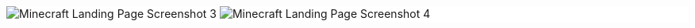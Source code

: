 <map name="image-map-2">
    <area target="_blank" alt="In partnership with" title="In partnership with" href="https://crowdin.com/translate/codeorg/56/enus-#330360" coords="176,7,343,35" shape="rect">
    <area target="_blank" alt="We thank Microsoft for supporting our vision..." title="We thank Microsoft for supporting our vision..." href="" coords="138,54,561,94" shape="rect">
    <area target="_blank" alt="For Educators" title="For Educators" href="https://crowdin.com/translate/codeorg/56/enus-#304460" coords="332,160,502,191" shape="rect">
    <area target="_blank" alt="Code with Minecraft" title="Code with Minecraft" href="https://crowdin.com/translate/codeorg/56/enus-#304462" coords="344,205,432,251" shape="rect">
    <area target="_blank" alt="Minecraft: Education Edition provides..." title="Minecraft: Education Edition provides..." href="https://crowdin.com/translate/codeorg/56/enus-#304464" coords="341,254,483,320" shape="rect">
    <area target="_blank" alt="Get started" title="Get started" href="https://crowdin.com/translate/codeorg/56/enus-#304466" coords="347,326,437,363" shape="rect">
    <area target="_blank" alt="Download Facilitator Guide" title="Download Facilitator Guide" href="https://crowdin.com/translate/codeorg/56/enus-#304468" coords="513,209,650,252" shape="rect">
    <area target="_blank" alt="This toolkit will help you host an Hour of Code..." title="This toolkit will help you host an Hour of Code..." href="https://crowdin.com/translate/codeorg/56/enus-#304470" coords="512,255,646,321" shape="rect">
    <area target="_blank" alt="Download" title="Download" href="https://crowdin.com/translate/codeorg/527/enus-#84126" coords="514,326,604,361" shape="rect">
</map>

<img alt="Minecraft Landing Page Screenshot 3" src="/images/translate/minecraft_landing_page_3.png" usemap="#image-map-3" width="700px">

<map name="image-map-3">
    <area target="_blank" alt="Attend a free student workshop" title="Attend a free student workshop" href="https://crowdin.com/translate/codeorg/56/enus-#304474" coords="20,201,232,226" shape="rect">
    <area target="_blank" alt="Visit a Microsoft Store in your area..." title="Visit a Microsoft Store in your area..." href="https://crowdin.com/translate/codeorg/56/enus-#304476" coords="20,232,327,271" shape="rect">
    <area target="_blank" alt="Find a workshop" title="Find a workshop" href="https://crowdin.com/translate/codeorg/56/enus-#304478" coords="19,283,130,319" shape="rect">
    <area target="_blank" alt="Access more computer science resources" title="Access more computer science resources" href="https://crowdin.com/translate/codeorg/56/enus-#304480" coords="369,202,641,226" shape="rect">
    <area target="_blank" alt="Create change in your community..." title="Create change in your community..." href="https://crowdin.com/translate/codeorg/56/enus-#304482" coords="369,232,653,272" shape="rect">
    <area target="_blank" alt="Explore resources" title="Explore resources" href="https://crowdin.com/translate/codeorg/56/enus-#304484" coords="369,283,485,318" shape="rect">
</map>

<img alt="Minecraft Landing Page Screenshot 4" src="/images/translate/minecraft_landing_page_4.png" usemap="#image-map-4" width="700px">

<map name="image-map-4">
    <area target="_blank" alt="Before you get started, watch one of these..." title="Before you get started, watch one of these..." href="https://crowdin.com/translate/codeorg/56/enus-#57866" coords="13,8,504,38" shape="rect">
    <area target="_blank" alt="Hour of Code with Steph Curry" title="Hour of Code with Steph Curry" href="https://crowdin.com/translate/codeorg/56/enus-#110475" coords="20,292,173,313" shape="rect">
    <area target="_blank" alt="2 min" title="2 min" href="https://crowdin.com/translate/codeorg/56/enus-#69454" coords="175,291,217,314" shape="rect">
    <area target="_blank" alt="Push yourself. Anybody can learn." title="Push yourself. Anybody can learn." href="https://crowdin.com/translate/codeorg/56/enus-#69438" coords="355,291,521,315" shape="rect">
    <area target="_blank" alt="1 min" title="1 min" href="https://crowdin.com/translate/codeorg/56/enus-#69453" coords="523,292,564,316" shape="rect">
    <area target="_blank" alt="Computer Science is Changing Everything" title="Computer Science is Changing Everything" href="https://crowdin.com/translate/codeorg/41/enus-#56548" coords="21,559,228,581" shape="rect">
    <area target="_blank" alt="5 min" title="5 min" href="https://crowdin.com/translate/codeorg/56/enus-#69455" coords="229,561,270,582" shape="rect">